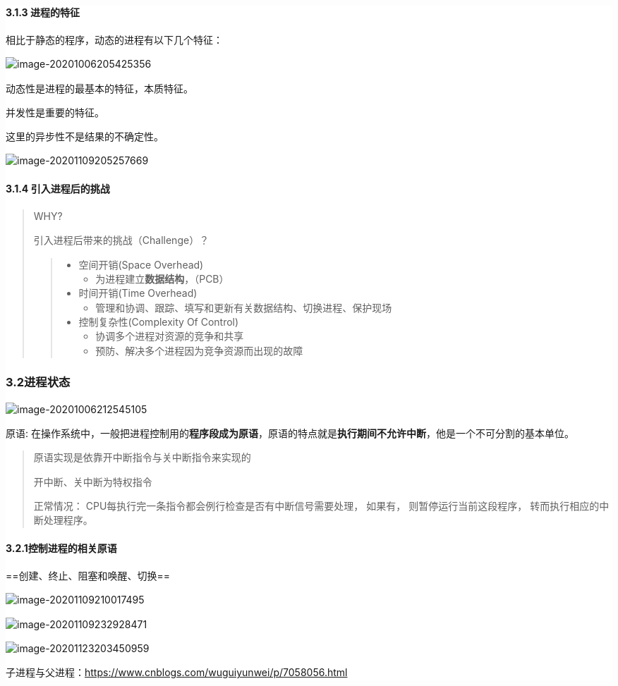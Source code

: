 
#### 3.1.3 进程的特征

相比于静态的程序，动态的进程有以下几个特征：

![image-20201006205425356](https://picgo-w.oss-cn-chengdu.aliyuncs.com/img/image-20201006205425356.png)

动态性是进程的最基本的特征，本质特征。

并发性是重要的特征。

这里的异步性不是结果的不确定性。

![image-20201109205257669](https://picgo-w.oss-cn-chengdu.aliyuncs.com/img/image-20201109205257669.png)

#### 3.1.4 引入进程后的挑战

> WHY?
>
> 引入进程后带来的挑战（Challenge）？
>
> > - 空间开销(Space Overhead)
> >   - 为进程建立**数据结构**，（PCB）
> > - 时间开销(Time Overhead)
> >   - 管理和协调、跟踪、填写和更新有关数据结构、切换进程、保护现场
> > - 控制复杂性(Complexity Of Control)
> >   - 协调多个进程对资源的竞争和共享
> >   - 预防、解决多个进程因为竞争资源而出现的故障

### 3.2进程状态

![image-20201006212545105](https://picgo-w.oss-cn-chengdu.aliyuncs.com/img/image-20201006212545105.png)



原语: 在操作系统中，一般把进程控制用的**程序段成为原语**，原语的特点就是**执行期间不允许中断**，他是一个不可分割的基本单位。

> 原语实现是依靠开中断指令与关中断指令来实现的
>
> 开中断、关中断为特权指令
>
> 正常情况： CPU每执行完一条指令都会例行检查是否有中断信号需要处理， 如果有，
> 则暂停运行当前这段程序， 转而执行相应的中断处理程序。  

#### 3.2.1控制进程的相关原语

==创建、终止、阻塞和唤醒、切换==

![image-20201109210017495](https://picgo-w.oss-cn-chengdu.aliyuncs.com/img/image-20201109210017495.png)

![image-20201109232928471](https://picgo-w.oss-cn-chengdu.aliyuncs.com/img/image-20201109232928471.png)

![image-20201123203450959](https://picgo-w.oss-cn-chengdu.aliyuncs.com/img/image-20201123203450959.png)

子进程与父进程：https://www.cnblogs.com/wuguiyunwei/p/7058056.html
